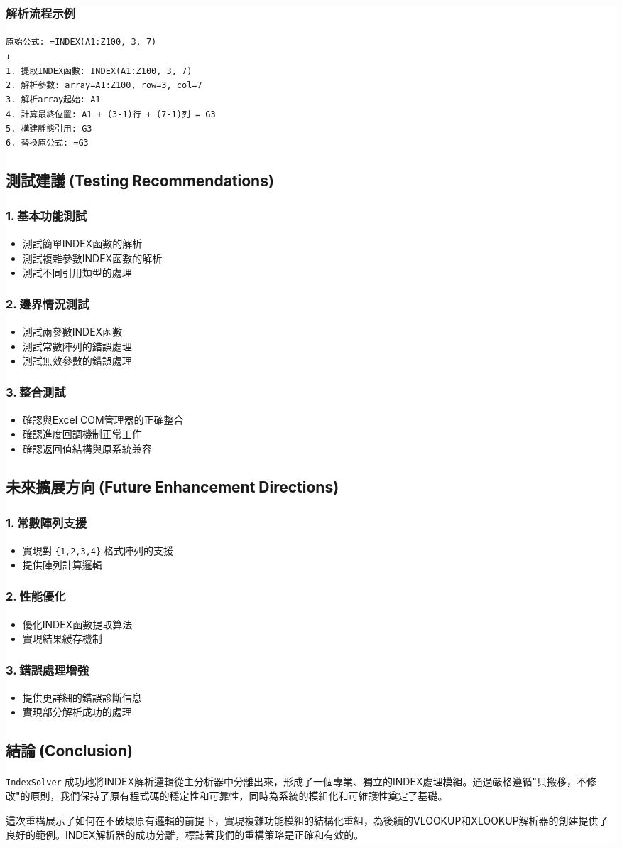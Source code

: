 ### 解析流程示例
```
原始公式: =INDEX(A1:Z100, 3, 7)
↓
1. 提取INDEX函數: INDEX(A1:Z100, 3, 7)
2. 解析參數: array=A1:Z100, row=3, col=7
3. 解析array起始: A1
4. 計算最終位置: A1 + (3-1)行 + (7-1)列 = G3
5. 構建靜態引用: G3
6. 替換原公式: =G3
```

## 測試建議 (Testing Recommendations)

### 1. **基本功能測試**
- 測試簡單INDEX函數的解析
- 測試複雜參數INDEX函數的解析
- 測試不同引用類型的處理

### 2. **邊界情況測試**
- 測試兩參數INDEX函數
- 測試常數陣列的錯誤處理
- 測試無效參數的錯誤處理

### 3. **整合測試**
- 確認與Excel COM管理器的正確整合
- 確認進度回調機制正常工作
- 確認返回值結構與原系統兼容

## 未來擴展方向 (Future Enhancement Directions)

### 1. **常數陣列支援**
- 實現對 `{1,2,3,4}` 格式陣列的支援
- 提供陣列計算邏輯

### 2. **性能優化**
- 優化INDEX函數提取算法
- 實現結果緩存機制

### 3. **錯誤處理增強**
- 提供更詳細的錯誤診斷信息
- 實現部分解析成功的處理

## 結論 (Conclusion)

`IndexSolver` 成功地將INDEX解析邏輯從主分析器中分離出來，形成了一個專業、獨立的INDEX處理模組。通過嚴格遵循"只搬移，不修改"的原則，我們保持了原有程式碼的穩定性和可靠性，同時為系統的模組化和可維護性奠定了基礎。

這次重構展示了如何在不破壞原有邏輯的前提下，實現複雜功能模組的結構化重組，為後續的VLOOKUP和XLOOKUP解析器的創建提供了良好的範例。INDEX解析器的成功分離，標誌著我們的重構策略是正確和有效的。
